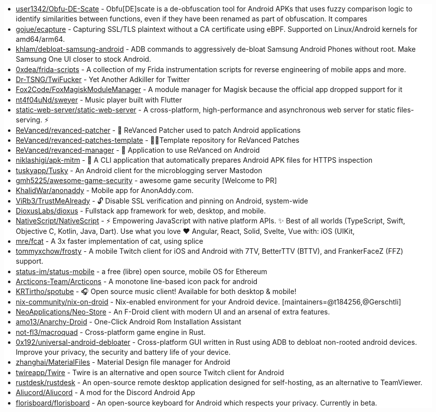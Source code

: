 - [user1342/Obfu-DE-Scate](https://github.com/user1342/Obfu-DE-Scate) - Obfu[DE]scate is a de-obfuscation tool for Android APKs that uses fuzzy comparison logic to identify similarities between functions, even if they have been renamed as part of obfuscation. It compares 
- [gojue/ecapture](https://github.com/gojue/ecapture) - Capturing SSL/TLS plaintext without a CA certificate using eBPF. Supported on Linux/Android kernels for amd64/arm64.
- [khlam/debloat-samsung-android](https://github.com/khlam/debloat-samsung-android) - ADB commands to aggressively de-bloat Samsung Android Phones without root. Make Samsung One UI closer to stock Android.
- [0xdea/frida-scripts](https://github.com/0xdea/frida-scripts) - A collection of my Frida instrumentation scripts for reverse engineering of mobile apps and more.
- [Dr-TSNG/TwiFucker](https://github.com/Dr-TSNG/TwiFucker) - Yet Another Adkiller for Twitter
- [Fox2Code/FoxMagiskModuleManager](https://github.com/Fox2Code/FoxMagiskModuleManager) - A module manager for Magisk because the official app dropped support for it
- [nt4f04uNd/sweyer](https://github.com/nt4f04uNd/sweyer) - Music player built with Flutter
- [static-web-server/static-web-server](https://github.com/static-web-server/static-web-server) - A cross-platform, high-performance and asynchronous web server for static files-serving. ⚡
- [ReVanced/revanced-patcher](https://github.com/ReVanced/revanced-patcher) - 💉 ReVanced Patcher used to patch Android applications
- [ReVanced/revanced-patches-template](https://github.com/ReVanced/revanced-patches-template) - 👋🧩Template repository for ReVanced Patches
- [ReVanced/revanced-manager](https://github.com/ReVanced/revanced-manager) - 💊 Application to use ReVanced on Android
- [niklashigi/apk-mitm](https://github.com/niklashigi/apk-mitm) - 🤖 A CLI application that automatically prepares Android APK files for HTTPS inspection
- [tuskyapp/Tusky](https://github.com/tuskyapp/Tusky) - An Android client for the microblogging server Mastodon
- [gmh5225/awesome-game-security](https://github.com/gmh5225/awesome-game-security) - awesome game security [Welcome to PR]
- [KhalidWar/anonaddy](https://github.com/KhalidWar/anonaddy) - Mobile app for AnonAddy.com.
- [ViRb3/TrustMeAlready](https://github.com/ViRb3/TrustMeAlready) - 🔓 Disable SSL verification and pinning on Android, system-wide
- [DioxusLabs/dioxus](https://github.com/DioxusLabs/dioxus) - Fullstack app framework for web, desktop, and mobile.
- [NativeScript/NativeScript](https://github.com/NativeScript/NativeScript) - ⚡ Empowering JavaScript with native platform APIs. ✨ Best of all worlds (TypeScript, Swift, Objective C, Kotlin, Java, Dart). Use what you love ❤️ Angular, React, Solid, Svelte, Vue with: iOS (UIKit, 
- [mre/fcat](https://github.com/mre/fcat) - A 3x faster implementation of cat, using splice
- [tommyxchow/frosty](https://github.com/tommyxchow/frosty) - A mobile Twitch client for iOS and Android with 7TV, BetterTTV (BTTV), and FrankerFaceZ (FFZ) support.
- [status-im/status-mobile](https://github.com/status-im/status-mobile) - a free (libre) open source, mobile OS for Ethereum
- [Arcticons-Team/Arcticons](https://github.com/Arcticons-Team/Arcticons) - A monotone line-based icon pack for android
- [KRTirtho/spotube](https://github.com/KRTirtho/spotube) - 🎧 Open source music client! Available for both desktop & mobile!
- [nix-community/nix-on-droid](https://github.com/nix-community/nix-on-droid) - Nix-enabled environment for your Android device. [maintainers=@t184256,@Gerschtli]
- [NeoApplications/Neo-Store](https://github.com/NeoApplications/Neo-Store) - An F-Droid client with modern UI and an arsenal of extra features.
- [amo13/Anarchy-Droid](https://github.com/amo13/Anarchy-Droid) - One-Click Android Rom Installation Assistant
- [not-fl3/macroquad](https://github.com/not-fl3/macroquad) - Cross-platform game engine in Rust.
- [0x192/universal-android-debloater](https://github.com/0x192/universal-android-debloater) - Cross-platform GUI written in Rust using ADB to debloat non-rooted android devices. Improve your privacy, the security and battery life of your device.
- [zhanghai/MaterialFiles](https://github.com/zhanghai/MaterialFiles) - Material Design file manager for Android
- [twireapp/Twire](https://github.com/twireapp/Twire) - Twire is an alternative and open source Twitch client for Android
- [rustdesk/rustdesk](https://github.com/rustdesk/rustdesk) - An open-source remote desktop application designed for self-hosting, as an alternative to TeamViewer.
- [Aliucord/Aliucord](https://github.com/Aliucord/Aliucord) - A mod for the Discord Android App
- [florisboard/florisboard](https://github.com/florisboard/florisboard) - An open-source keyboard for Android which respects your privacy. Currently in beta.